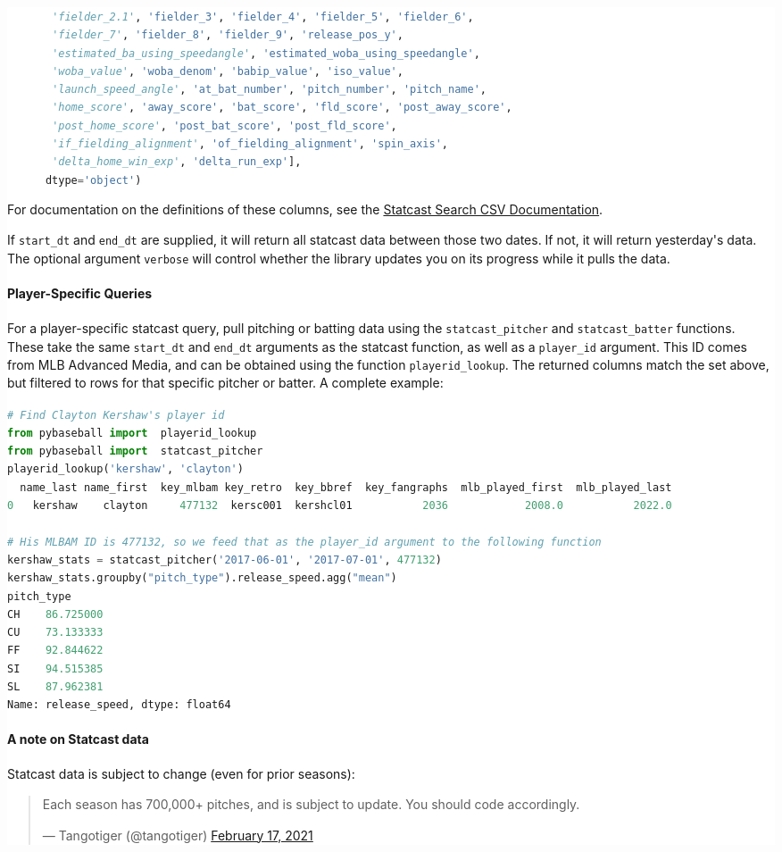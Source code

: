 ```python
       'fielder_2.1', 'fielder_3', 'fielder_4', 'fielder_5', 'fielder_6',
       'fielder_7', 'fielder_8', 'fielder_9', 'release_pos_y',
       'estimated_ba_using_speedangle', 'estimated_woba_using_speedangle',
       'woba_value', 'woba_denom', 'babip_value', 'iso_value',
       'launch_speed_angle', 'at_bat_number', 'pitch_number', 'pitch_name',
       'home_score', 'away_score', 'bat_score', 'fld_score', 'post_away_score',
       'post_home_score', 'post_bat_score', 'post_fld_score',
       'if_fielding_alignment', 'of_fielding_alignment', 'spin_axis',
       'delta_home_win_exp', 'delta_run_exp'],
      dtype='object')
```

For documentation on the definitions of these columns, see the [Statcast Search CSV Documentation](https://baseballsavant.mlb.com/csv-docs).

If `start_dt` and `end_dt` are supplied, it will return all statcast data between those two dates. If not, it will return yesterday's data. The optional argument `verbose` will control whether the library updates you on its progress while it pulls the data.

#### Player-Specific Queries

For a player-specific statcast query, pull pitching or batting data using the `statcast_pitcher` and `statcast_batter` functions. These take the same `start_dt` and `end_dt` arguments as the statcast function, as well as a `player_id` argument. This ID comes from MLB Advanced Media, and can be obtained using the function `playerid_lookup`. The returned columns match the set above, but filtered to rows for that specific pitcher or batter. A complete example: 

```python
# Find Clayton Kershaw's player id
from pybaseball import  playerid_lookup
from pybaseball import  statcast_pitcher
playerid_lookup('kershaw', 'clayton')
  name_last name_first  key_mlbam key_retro  key_bbref  key_fangraphs  mlb_played_first  mlb_played_last
0   kershaw    clayton     477132  kersc001  kershcl01           2036            2008.0           2022.0

# His MLBAM ID is 477132, so we feed that as the player_id argument to the following function 
kershaw_stats = statcast_pitcher('2017-06-01', '2017-07-01', 477132)
kershaw_stats.groupby("pitch_type").release_speed.agg("mean")
pitch_type
CH    86.725000
CU    73.133333
FF    92.844622
SI    94.515385
SL    87.962381
Name: release_speed, dtype: float64
```

#### A note on Statcast data

Statcast data is subject to change (even for prior seasons):

<div>
   <blockquote class="twitter-tweet">
      <p lang="en" dir="ltr">
         Each season has 700,000+ pitches, and is subject to update. You should code accordingly.
      </p>&mdash; Tangotiger (@tangotiger)
      <a href="https://twitter.com/tangotiger/status/1362064972025634821?ref_src=twsrc%5Etfw">February 17, 2021</a>
   </blockquote>
</div>
